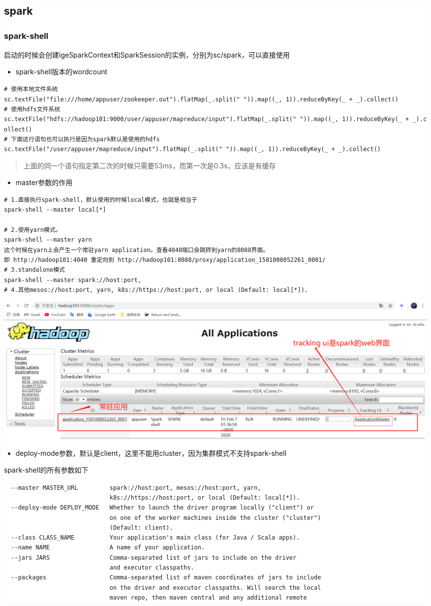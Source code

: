 ## spark


### spark-shell
启动的时候会创建igeSparkContext和SparkSession的实例，分别为sc/spark，可以直接使用
- spark-shell版本的wordcount
```
# 使用本地文件系统
sc.textFile("file:///home/appuser/zookeeper.out").flatMap(_.split(" ")).map((_, 1)).reduceByKey(_ + _).collect()
# 使用hdfs文件系统
sc.textFile("hdfs://hadoop101:9000/user/appuser/mapreduce/input").flatMap(_.split(" ")).map((_, 1)).reduceByKey(_ + _).collect()
# 下面这行语句也可以执行是因为spark默认是使用的hdfs
sc.textFile("/user/appuser/mapreduce/input").flatMap(_.split(" ")).map((_, 1)).reduceByKey(_ + _).collect() 
```
> 上面的同一个语句指定第二次的时候只需要53ms，而第一次是0.3s，应该是有缓存

- master参数的作用
```
# 1.直接执行spark-shell，默认使用的时候local模式，也就是相当于
spark-shell --master local[*]

# 2.使用yarn模式。
spark-shell --master yarn
这个时候在yarn上会产生一个常驻yarn application。查看4040端口会跳转到yarn的8088界面。
即 http://hadoop101:4040 重定向到 http://hadoop101:8088/proxy/application_1581008052261_0001/
# 3.standalone模式
spark-shell --master spark://host:port, 
# 4.其他mesos://host:port, yarn, k8s://https://host:port, or local (Default: local[*]).
```

![image](img/spark-shell运行在yarn上.png)

- deploy-mode参数，默认是client，这里不能用cluster，因为集群模式不支持spark-shell

spark-shell的所有参数如下
```
  --master MASTER_URL         spark://host:port, mesos://host:port, yarn,
                              k8s://https://host:port, or local (Default: local[*]).
  --deploy-mode DEPLOY_MODE   Whether to launch the driver program locally ("client") or
                              on one of the worker machines inside the cluster ("cluster")
                              (Default: client).
  --class CLASS_NAME          Your application's main class (for Java / Scala apps).
  --name NAME                 A name of your application.
  --jars JARS                 Comma-separated list of jars to include on the driver
                              and executor classpaths.
  --packages                  Comma-separated list of maven coordinates of jars to include
                              on the driver and executor classpaths. Will search the local
                              maven repo, then maven central and any additional remote
```